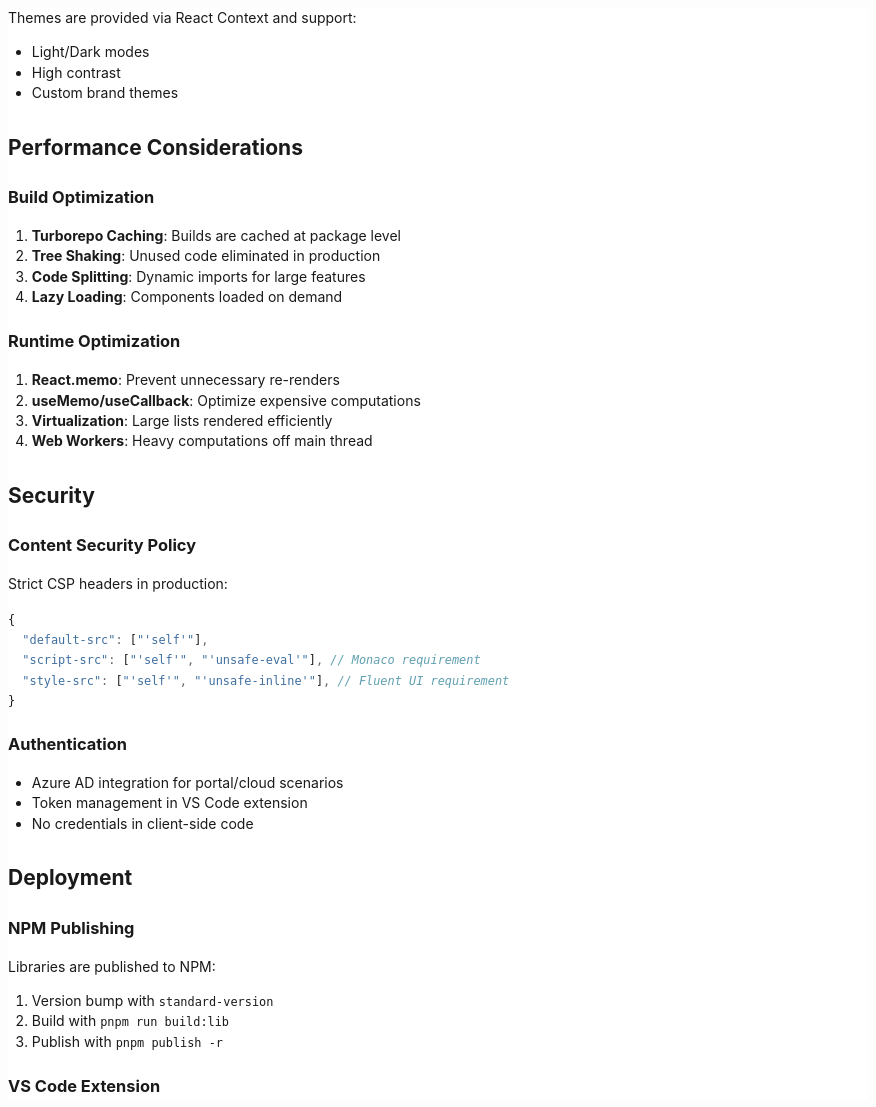 Themes are provided via React Context and support:
- Light/Dark modes
- High contrast
- Custom brand themes

## Performance Considerations

### Build Optimization

1. **Turborepo Caching**: Builds are cached at package level
2. **Tree Shaking**: Unused code eliminated in production
3. **Code Splitting**: Dynamic imports for large features
4. **Lazy Loading**: Components loaded on demand

### Runtime Optimization

1. **React.memo**: Prevent unnecessary re-renders
2. **useMemo/useCallback**: Optimize expensive computations
3. **Virtualization**: Large lists rendered efficiently
4. **Web Workers**: Heavy computations off main thread

## Security

### Content Security Policy

Strict CSP headers in production:
```javascript
{
  "default-src": ["'self'"],
  "script-src": ["'self'", "'unsafe-eval'"], // Monaco requirement
  "style-src": ["'self'", "'unsafe-inline'"], // Fluent UI requirement
}
```

### Authentication

- Azure AD integration for portal/cloud scenarios
- Token management in VS Code extension
- No credentials in client-side code

## Deployment

### NPM Publishing

Libraries are published to NPM:
1. Version bump with `standard-version`
2. Build with `pnpm run build:lib`
3. Publish with `pnpm publish -r`

### VS Code Extension
